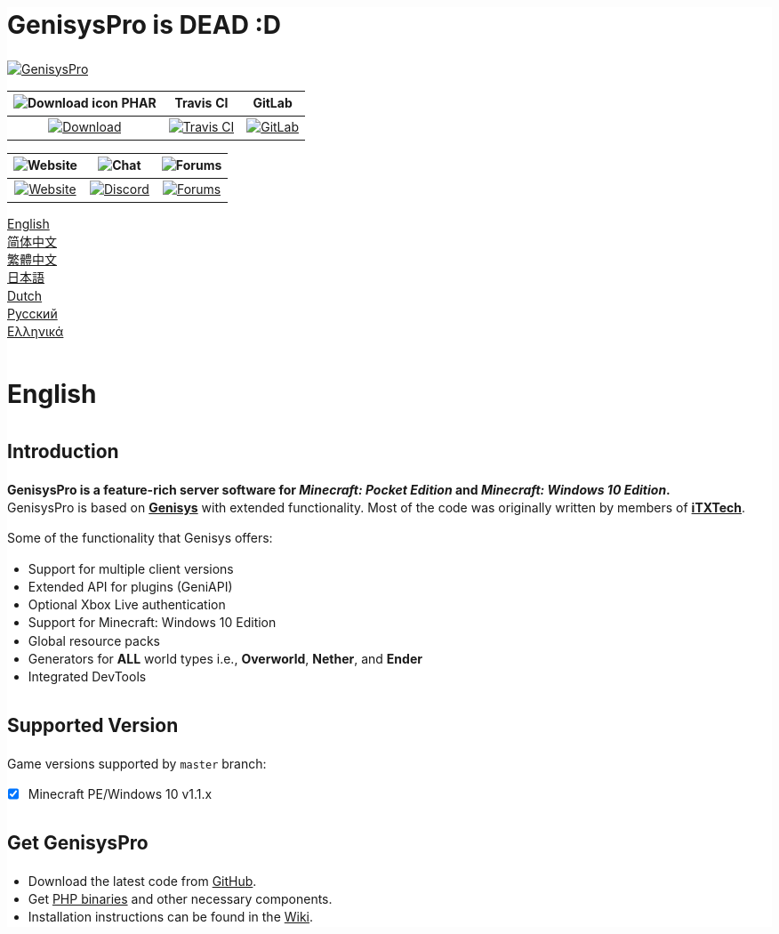 GenisysPro is DEAD :D
====================

[![GenisysPro](http://i.imgur.com/R8gExma.jpg)](https://genisys.pro)

| ![Download icon](https://storage.googleapis.com/material-icons/external-assets/v4/icons/svg/ic_file_download_black_18px.svg) PHAR |  Travis CI | GitLab |
| :---: | :---: | :---: |
| [![Download](https://img.shields.io/badge/download-latest-blue.svg)](https://genisyspro.github.io/GenisysPro/GenisysPro.phar) | [![Travis CI](https://travis-ci.org/GenisysPro/GenisysPro.svg?branch=master)](https://travis-ci.org/GenisysPro/GenisysPro) | [![GitLab](https://gitlab.com/GenisysPro/GenisysPro/badges/master/build.svg)](https://gitlab.com/GenisysPro/GenisysPro/commits/master) |

| ![Website](https://storage.googleapis.com/material-icons/external-assets/v4/icons/svg/ic_public_black_18px.svg) | ![Chat](https://storage.googleapis.com/material-icons/external-assets/v4/icons/svg/ic_chat_black_18px.svg) | ![Forums](https://storage.googleapis.com/material-icons/external-assets/v4/icons/svg/ic_forum_black_18px.svg) |
| :---: | :---: | :---: |
| [![Website](https://img.shields.io/website-up-down-green-red/http/genisys.pro.svg?label=website)](https://genisys.pro) | [![Discord](https://img.shields.io/badge/chat-on%20discord-brightgreen.svg)](https://discord.gg/WrKzRNn) | [![Forums](https://img.shields.io/website-up-down-green-red/http/genisys.pro/forums.svg?label=forums)](https://genisys.pro/forums) |


[English](#english)  
[简体中文](#简体中文)  
[繁體中文](#繁體中文)  
[日本語](#日本語)   
[Dutch](#dutch)  
[Русский](#Русский)  
[Ελληνικά](#Ελληνικά)

# English

Introduction
-------------

__GenisysPro is a feature-rich server software for *Minecraft: Pocket Edition* and *Minecraft: Windows 10 Edition*.__  
GenisysPro is based on **[Genisys](https://github.com/iTXTech/Genisys)** with extended functionality. Most of the code was originally written by members of **[iTXTech](https://github.com/orgs/iTXTech/people)**.  

Some of the functionality that Genisys offers:
* Support for multiple client versions
* Extended API for plugins (GeniAPI)
* Optional Xbox Live authentication
* Support for Minecraft: Windows 10 Edition
* Global resource packs
* Generators for **ALL** world types i.e., **Overworld**, **Nether**, and **Ender**
* Integrated DevTools

Supported Version
-------------
Game versions supported by `master` branch:
- [x] Minecraft PE/Windows 10 v1.1.x

Get GenisysPro
-------------
* Download the latest code from [GitHub](https://genisyspro.github.io/GenisysPro/GenisysPro.phar).  
* Get [PHP binaries](https://genisys.pro/info/download/) and other necessary components.
* Installation instructions can be found in the [Wiki](https://github.com/GenisysPro/GenisysPro/wiki).
